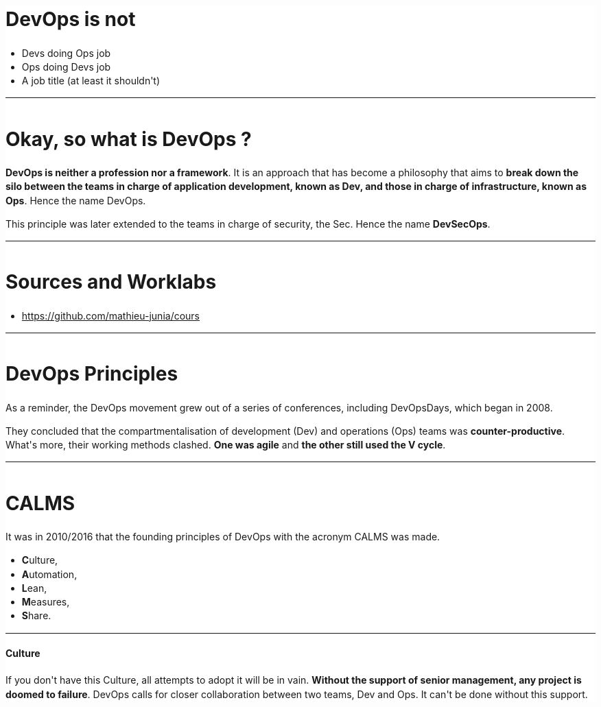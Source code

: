 
# DevOps is not

* Devs doing Ops job
* Ops doing Devs job
* A job title (at least it shouldn't)

---

# Okay, so what is DevOps ?

**DevOps is neither a profession nor a framework**. It is an approach that has become a philosophy that aims to **break down the silo between the teams in charge of application development, known as Dev, and those in charge of infrastructure, known as Ops**. Hence the name DevOps.

This principle was later extended to the teams in charge of security, the Sec. Hence the name **DevSecOps**.

---

# Sources and Worklabs

* https://github.com/mathieu-junia/cours

---

# DevOps Principles

As a reminder, the DevOps movement grew out of a series of conferences, including DevOpsDays, which began in 2008.

They concluded that the compartmentalisation of development (Dev) and operations (Ops) teams was **counter-productive**. What's more, their working methods clashed. **One was agile** and **the other still used the V cycle**.

---

# CALMS

It was in 2010/2016 that the founding principles of DevOps with the acronym CALMS was made.
* **C**ulture,
* **A**utomation,
* **L**ean,
* **M**easures,
* **S**hare.

---
#### Culture

If you don't have this Culture, all attempts to adopt it will be in vain. **Without the support of senior management, any project is doomed to failure**. DevOps calls for closer collaboration between two teams, Dev and Ops. It can't be done without this support.
